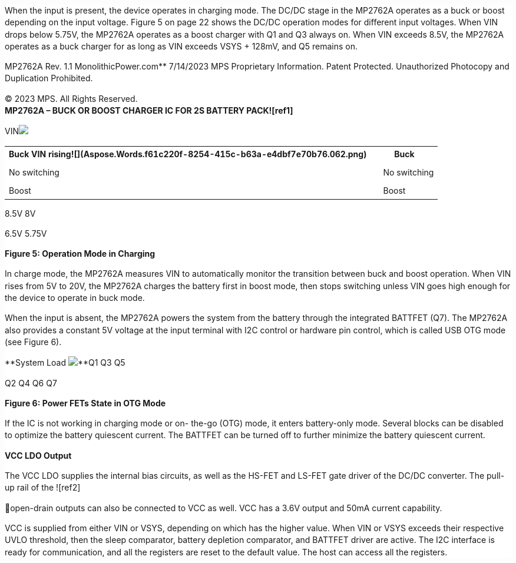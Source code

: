 When the input is present, the device operates in  charging  mode.  The  DC/DC  stage  in  the MP2762A  operates  as  a  buck  or  boost depending  on  the  input  voltage.  Figure  5  on page 22 shows the DC/DC operation modes for different input voltages. When VIN drops below 5.75V,  the  MP2762A  operates  as  a  boost charger with Q1 and Q3 always on. When VIN exceeds  8.5V,  the  MP2762A  operates  as  a buck charger for as long as VIN exceeds VSYS + 128mV, and Q5 remains on. 

MP2762A Rev. 1.1  MonolithicPower.com**  7/14/2023  MPS Proprietary Information. Patent Protected. Unauthorized Photocopy and Duplication Prohibited. 

© 2023 MPS. All Rights Reserved.  
**MP2762A – BUCK OR BOOST CHARGER IC FOR 2S BATTERY PACK![ref1]**

VIN![](Aspose.Words.f61c220f-8254-415c-b63a-e4dbf7e70b76.061.png)

<table><tr><th colspan="2" valign="top">Buck VIN rising![](Aspose.Words.f61c220f-8254-415c-b63a-e4dbf7e70b76.062.png)</th><th colspan="3" rowspan="1" valign="top">Buck</th></tr>
<tr><td colspan="1"></td><td colspan="1"></td></tr>
<tr><td colspan="1" valign="top">No switching</td><td colspan="1"></td><td colspan="1" rowspan="2"></td><td colspan="2" rowspan="2" valign="top">No switching</td></tr>
<tr><td colspan="1"></td><td colspan="1"></td></tr>
<tr><td colspan="1" valign="top">Boost</td><td colspan="1"></td><td colspan="1"></td><td colspan="1" valign="top">Boost</td></tr>
</table>

8\.5V 8V

6\.5V 5.75V

**Figure 5: Operation Mode in Charging** 

In charge mode, the MP2762A measures VIN to automatically  monitor  the  transition  between buck and boost operation. When VIN rises from 5V to 20V, the MP2762A charges the battery first in boost mode, then stops switching unless VIN goes high enough for the device to operate in buck mode. 

When the input is absent, the MP2762A powers the  system  from  the  battery  through  the integrated BATTFET (Q7). The MP2762A also provides  a  constant  5V  voltage  at  the  input terminal with I2C control or hardware pin control, which is called USB OTG mode (see Figure 6).  

**System Load ![](Aspose.Words.f61c220f-8254-415c-b63a-e4dbf7e70b76.063.png)**Q1 Q3 Q5

Q2 Q4 Q6 Q7

**Figure 6: Power FETs State in OTG Mode** 

If the IC is not working in charging mode or on- the-go (OTG) mode, it enters battery-only mode. Several blocks can be disabled to optimize the battery  quiescent  current.  The  BATTFET  can be  turned  off  to  further  minimize  the  battery quiescent current. 

**VCC LDO Output** 

The VCC LDO supplies the internal bias circuits, as well as the HS-FET and LS-FET gate driver of the DC/DC converter. The pull-up rail of the ![ref2]

open-drain  outputs  can  also  be  connected  to VCC as well. VCC has a 3.6V output and 50mA current capability. 

VCC  is  supplied  from  either  VIN  or  VSYS, depending  on  which  has  the  higher  value. When  VIN  or  VSYS  exceeds  their  respective UVLO  threshold,  then  the  sleep  comparator, battery  depletion  comparator,  and  BATTFET driver are active. The I2C interface is ready for communication, and all the registers are reset to the default value. The host can access all the registers. 
